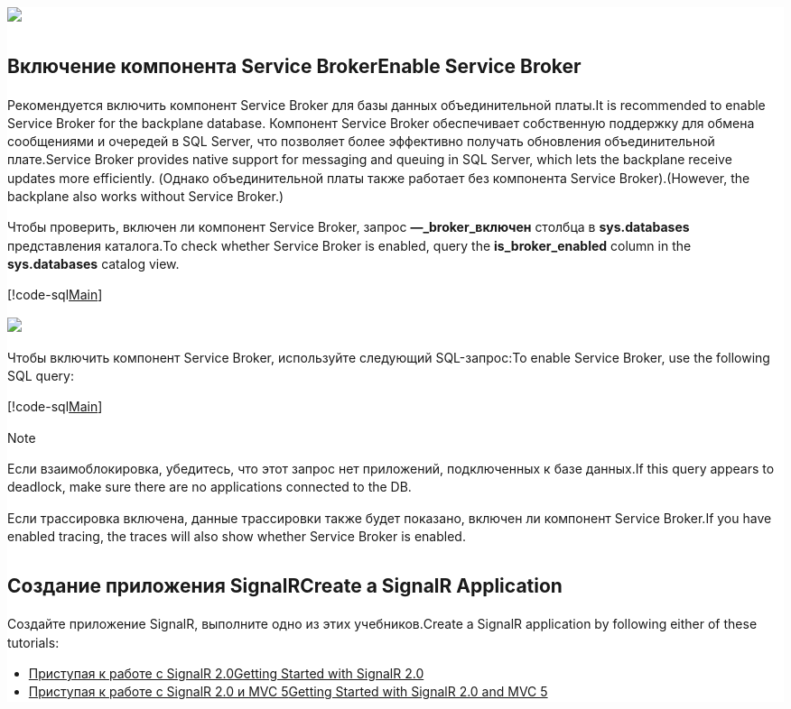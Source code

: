 ![](scaleout-with-sql-server/_static/image2.png)

## <a name="enable-service-broker"></a><span data-ttu-id="4da20-140">Включение компонента Service Broker</span><span class="sxs-lookup"><span data-stu-id="4da20-140">Enable Service Broker</span></span>

<span data-ttu-id="4da20-141">Рекомендуется включить компонент Service Broker для базы данных объединительной платы.</span><span class="sxs-lookup"><span data-stu-id="4da20-141">It is recommended to enable Service Broker for the backplane database.</span></span> <span data-ttu-id="4da20-142">Компонент Service Broker обеспечивает собственную поддержку для обмена сообщениями и очередей в SQL Server, что позволяет более эффективно получать обновления объединительной плате.</span><span class="sxs-lookup"><span data-stu-id="4da20-142">Service Broker provides native support for messaging and queuing in SQL Server, which lets the backplane receive updates more efficiently.</span></span> <span data-ttu-id="4da20-143">(Однако объединительной платы также работает без компонента Service Broker).</span><span class="sxs-lookup"><span data-stu-id="4da20-143">(However, the backplane also works without Service Broker.)</span></span>

<span data-ttu-id="4da20-144">Чтобы проверить, включен ли компонент Service Broker, запрос **—\_broker\_включен** столбца в **sys.databases** представления каталога.</span><span class="sxs-lookup"><span data-stu-id="4da20-144">To check whether Service Broker is enabled, query the **is\_broker\_enabled** column in the **sys.databases** catalog view.</span></span>

[!code-sql[Main](scaleout-with-sql-server/samples/sample2.sql)]

![](scaleout-with-sql-server/_static/image3.png)

<span data-ttu-id="4da20-145">Чтобы включить компонент Service Broker, используйте следующий SQL-запрос:</span><span class="sxs-lookup"><span data-stu-id="4da20-145">To enable Service Broker, use the following SQL query:</span></span>

[!code-sql[Main](scaleout-with-sql-server/samples/sample3.sql)]

> [!NOTE]
> <span data-ttu-id="4da20-146">Если взаимоблокировка, убедитесь, что этот запрос нет приложений, подключенных к базе данных.</span><span class="sxs-lookup"><span data-stu-id="4da20-146">If this query appears to deadlock, make sure there are no applications connected to the DB.</span></span>


<span data-ttu-id="4da20-147">Если трассировка включена, данные трассировки также будет показано, включен ли компонент Service Broker.</span><span class="sxs-lookup"><span data-stu-id="4da20-147">If you have enabled tracing, the traces will also show whether Service Broker is enabled.</span></span>

## <a name="create-a-signalr-application"></a><span data-ttu-id="4da20-148">Создание приложения SignalR</span><span class="sxs-lookup"><span data-stu-id="4da20-148">Create a SignalR Application</span></span>

<span data-ttu-id="4da20-149">Создайте приложение SignalR, выполните одно из этих учебников.</span><span class="sxs-lookup"><span data-stu-id="4da20-149">Create a SignalR application by following either of these tutorials:</span></span>

- [<span data-ttu-id="4da20-150">Приступая к работе с SignalR 2.0</span><span class="sxs-lookup"><span data-stu-id="4da20-150">Getting Started with SignalR 2.0</span></span>](../getting-started/tutorial-getting-started-with-signalr.md)
- [<span data-ttu-id="4da20-151">Приступая к работе с SignalR 2.0 и MVC 5</span><span class="sxs-lookup"><span data-stu-id="4da20-151">Getting Started with SignalR 2.0 and MVC 5</span></span>](../getting-started/tutorial-getting-started-with-signalr-and-mvc.md)
